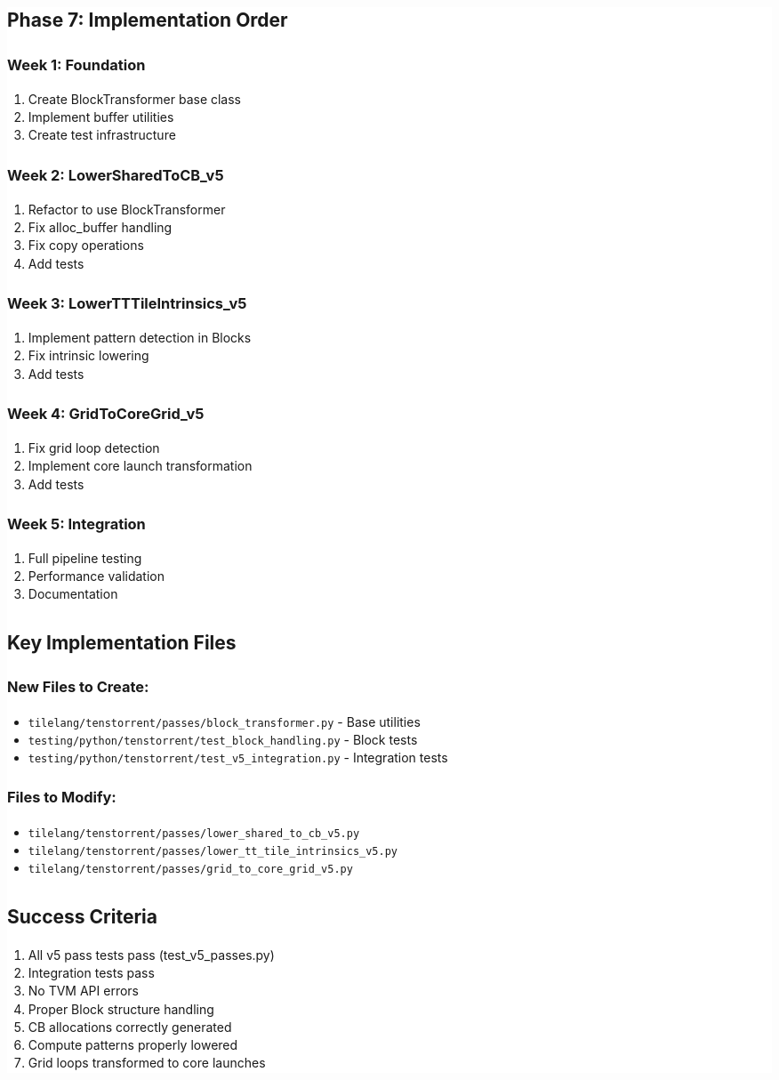 ## Phase 7: Implementation Order

### Week 1: Foundation
1. Create BlockTransformer base class
2. Implement buffer utilities
3. Create test infrastructure

### Week 2: LowerSharedToCB_v5
1. Refactor to use BlockTransformer
2. Fix alloc_buffer handling
3. Fix copy operations
4. Add tests

### Week 3: LowerTTTileIntrinsics_v5
1. Implement pattern detection in Blocks
2. Fix intrinsic lowering
3. Add tests

### Week 4: GridToCoreGrid_v5
1. Fix grid loop detection
2. Implement core launch transformation
3. Add tests

### Week 5: Integration
1. Full pipeline testing
2. Performance validation
3. Documentation

## Key Implementation Files

### New Files to Create:
- `tilelang/tenstorrent/passes/block_transformer.py` - Base utilities
- `testing/python/tenstorrent/test_block_handling.py` - Block tests
- `testing/python/tenstorrent/test_v5_integration.py` - Integration tests

### Files to Modify:
- `tilelang/tenstorrent/passes/lower_shared_to_cb_v5.py`
- `tilelang/tenstorrent/passes/lower_tt_tile_intrinsics_v5.py`
- `tilelang/tenstorrent/passes/grid_to_core_grid_v5.py`

## Success Criteria

1. All v5 pass tests pass (test_v5_passes.py)
2. Integration tests pass
3. No TVM API errors
4. Proper Block structure handling
5. CB allocations correctly generated
6. Compute patterns properly lowered
7. Grid loops transformed to core launches
